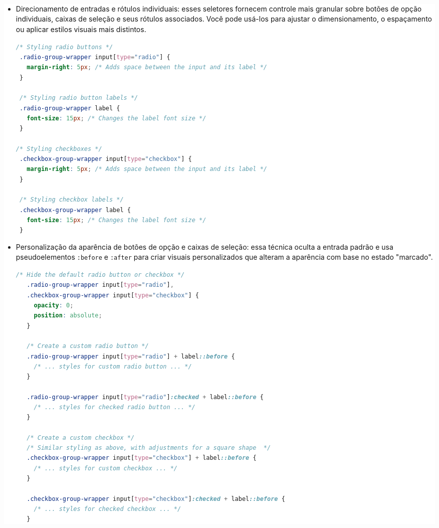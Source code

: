 

* Direcionamento de entradas e rótulos individuais: esses seletores fornecem controle mais granular sobre botões de opção individuais, caixas de seleção e seus rótulos associados. Você pode usá-los para ajustar o dimensionamento, o espaçamento ou aplicar estilos visuais mais distintos.

  ```CSS
  /* Styling radio buttons */
   .radio-group-wrapper input[type="radio"] {
     margin-right: 5px; /* Adds space between the input and its label */
   }
  
   /* Styling radio button labels */
   .radio-group-wrapper label {
     font-size: 15px; /* Changes the label font size */
   }
  
  /* Styling checkboxes */
   .checkbox-group-wrapper input[type="checkbox"] {
     margin-right: 5px; /* Adds space between the input and its label */
   }
  
   /* Styling checkbox labels */
   .checkbox-group-wrapper label {
     font-size: 15px; /* Changes the label font size */
   }
  ```




* Personalização da aparência de botões de opção e caixas de seleção: essa técnica oculta a entrada padrão e usa pseudoelementos `:before` e `:after` para criar visuais personalizados que alteram a aparência com base no estado &quot;marcado&quot;.

  ```CSS
  /* Hide the default radio button or checkbox */
     .radio-group-wrapper input[type="radio"],
     .checkbox-group-wrapper input[type="checkbox"] {
       opacity: 0;
       position: absolute;
     }
  
     /* Create a custom radio button */
     .radio-group-wrapper input[type="radio"] + label::before {
       /* ... styles for custom radio button ... */
     }
  
     .radio-group-wrapper input[type="radio"]:checked + label::before {
       /* ... styles for checked radio button ... */
     }
  
     /* Create a custom checkbox */
     /* Similar styling as above, with adjustments for a square shape  */
     .checkbox-group-wrapper input[type="checkbox"] + label::before {
       /* ... styles for custom checkbox ... */
     }
  
     .checkbox-group-wrapper input[type="checkbox"]:checked + label::before {
       /* ... styles for checked checkbox ... */
     }
  ```
